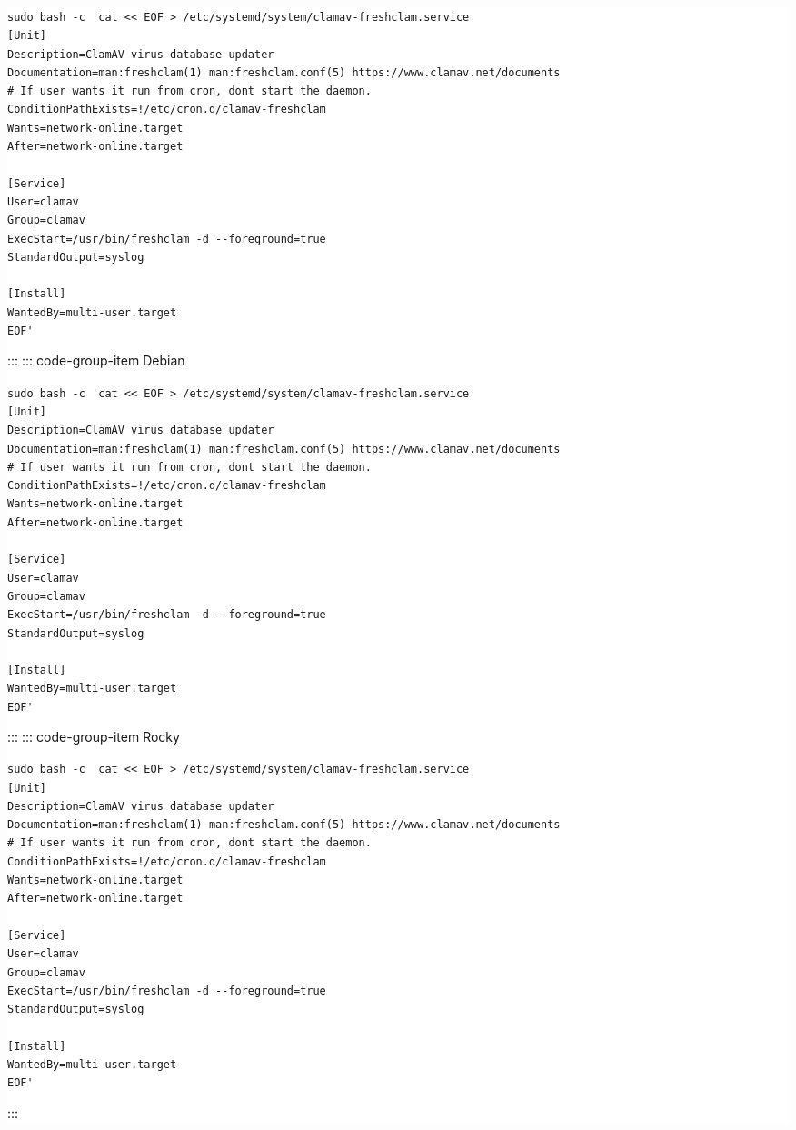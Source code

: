 ```shell-session:no-line-numbers
sudo bash -c 'cat << EOF > /etc/systemd/system/clamav-freshclam.service
[Unit]
Description=ClamAV virus database updater
Documentation=man:freshclam(1) man:freshclam.conf(5) https://www.clamav.net/documents
# If user wants it run from cron, dont start the daemon.
ConditionPathExists=!/etc/cron.d/clamav-freshclam
Wants=network-online.target
After=network-online.target

[Service]
User=clamav
Group=clamav
ExecStart=/usr/bin/freshclam -d --foreground=true
StandardOutput=syslog

[Install]
WantedBy=multi-user.target
EOF'
```
:::
::: code-group-item Debian
```shell-session:no-line-numbers
sudo bash -c 'cat << EOF > /etc/systemd/system/clamav-freshclam.service
[Unit]
Description=ClamAV virus database updater
Documentation=man:freshclam(1) man:freshclam.conf(5) https://www.clamav.net/documents
# If user wants it run from cron, dont start the daemon.
ConditionPathExists=!/etc/cron.d/clamav-freshclam
Wants=network-online.target
After=network-online.target

[Service]
User=clamav
Group=clamav
ExecStart=/usr/bin/freshclam -d --foreground=true
StandardOutput=syslog

[Install]
WantedBy=multi-user.target
EOF'
```
:::
::: code-group-item Rocky
```shell-session:no-line-numbers
sudo bash -c 'cat << EOF > /etc/systemd/system/clamav-freshclam.service
[Unit]
Description=ClamAV virus database updater
Documentation=man:freshclam(1) man:freshclam.conf(5) https://www.clamav.net/documents
# If user wants it run from cron, dont start the daemon.
ConditionPathExists=!/etc/cron.d/clamav-freshclam
Wants=network-online.target
After=network-online.target

[Service]
User=clamav
Group=clamav
ExecStart=/usr/bin/freshclam -d --foreground=true
StandardOutput=syslog

[Install]
WantedBy=multi-user.target
EOF'
```
:::